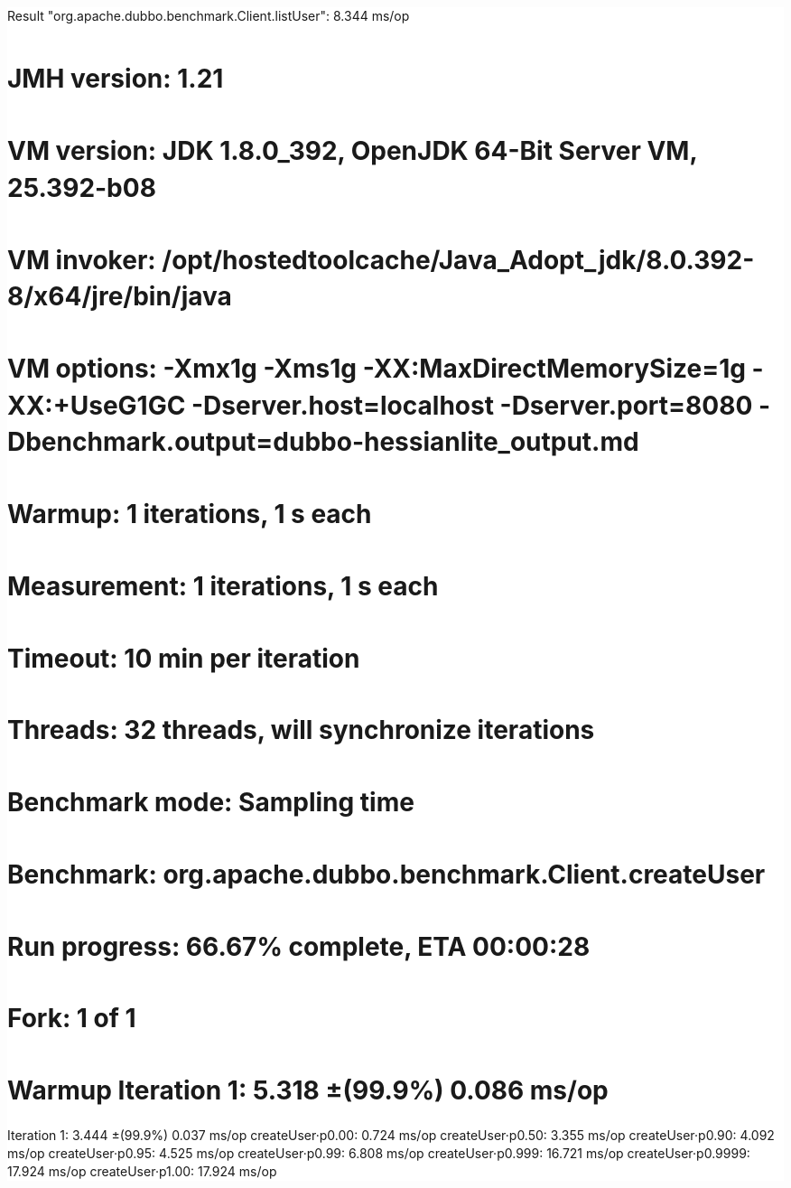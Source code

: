 
Result "org.apache.dubbo.benchmark.Client.listUser":
  8.344 ms/op


# JMH version: 1.21
# VM version: JDK 1.8.0_392, OpenJDK 64-Bit Server VM, 25.392-b08
# VM invoker: /opt/hostedtoolcache/Java_Adopt_jdk/8.0.392-8/x64/jre/bin/java
# VM options: -Xmx1g -Xms1g -XX:MaxDirectMemorySize=1g -XX:+UseG1GC -Dserver.host=localhost -Dserver.port=8080 -Dbenchmark.output=dubbo-hessianlite_output.md
# Warmup: 1 iterations, 1 s each
# Measurement: 1 iterations, 1 s each
# Timeout: 10 min per iteration
# Threads: 32 threads, will synchronize iterations
# Benchmark mode: Sampling time
# Benchmark: org.apache.dubbo.benchmark.Client.createUser

# Run progress: 66.67% complete, ETA 00:00:28
# Fork: 1 of 1
# Warmup Iteration   1: 5.318 ±(99.9%) 0.086 ms/op
Iteration   1: 3.444 ±(99.9%) 0.037 ms/op
                 createUser·p0.00:   0.724 ms/op
                 createUser·p0.50:   3.355 ms/op
                 createUser·p0.90:   4.092 ms/op
                 createUser·p0.95:   4.525 ms/op
                 createUser·p0.99:   6.808 ms/op
                 createUser·p0.999:  16.721 ms/op
                 createUser·p0.9999: 17.924 ms/op
                 createUser·p1.00:   17.924 ms/op
